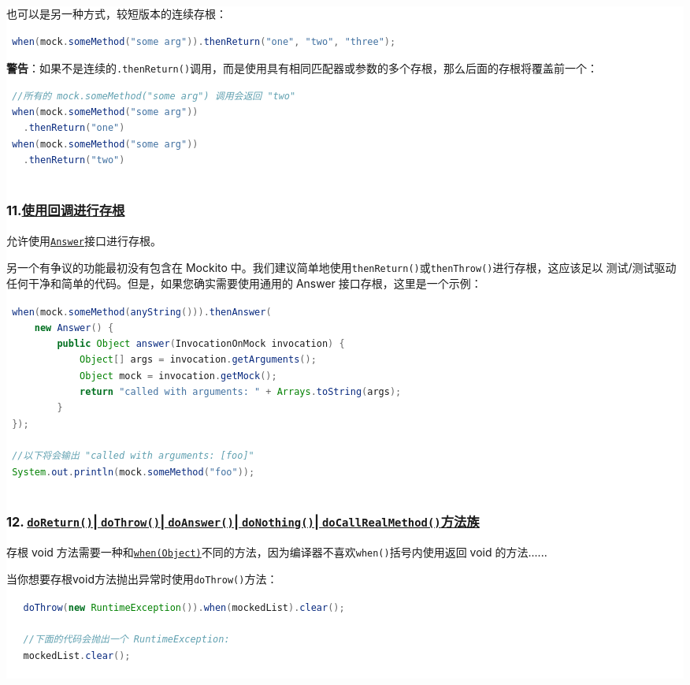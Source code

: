 ```java
```

也可以是另一种方式，较短版本的连续存根：

```java
 when(mock.someMethod("some arg")).thenReturn("one", "two", "three");
```

**警告**：如果不是连续的`.thenReturn()`调用，而是使用具有相同匹配器或参数的多个存根，那么后面的存根将覆盖前一个：

```java
 //所有的 mock.someMethod("some arg") 调用会返回 "two"
 when(mock.someMethod("some arg"))
   .thenReturn("one")
 when(mock.someMethod("some arg"))
   .thenReturn("two")
 
```

### 11.[使用回调进行存根](https://javadoc.io/static/org.mockito/mockito-core/3.11.1/org/mockito/Mockito.html#answer_stubs)

允许使用[`Answer`](https://javadoc.io/static/org.mockito/mockito-core/3.11.1/org/mockito/stubbing/Answer.html)接口进行存根。

另一个有争议的功能最初没有包含在 Mockito 中。我们建议简单地使用`thenReturn()`或`thenThrow()`进行存根，这应该足以 测试/测试驱动 任何干净和简单的代码。但是，如果您确实需要使用通用的 Answer 接口存根，这里是一个示例：

```java
 when(mock.someMethod(anyString())).thenAnswer(
     new Answer() {
         public Object answer(InvocationOnMock invocation) {
             Object[] args = invocation.getArguments();
             Object mock = invocation.getMock();
             return "called with arguments: " + Arrays.toString(args);
         }
 });

 //以下将会输出 "called with arguments: [foo]"
 System.out.println(mock.someMethod("foo"));
 
```

### 12. [`doReturn()`| `doThrow()`| `doAnswer()`| `doNothing()`| `doCallRealMethod()`方法族](https://javadoc.io/static/org.mockito/mockito-core/3.11.1/org/mockito/Mockito.html#do_family_methods_stubs)

存根 void 方法需要一种和[`when(Object)`](https://javadoc.io/static/org.mockito/mockito-core/3.11.1/org/mockito/Mockito.html#when-T-)不同的方法，因为编译器不喜欢`when()`括号内使用返回 void 的方法......

当你想要存根void方法抛出异常时使用`doThrow()`方法：

```java
   doThrow(new RuntimeException()).when(mockedList).clear();

   //下面的代码会抛出一个 RuntimeException:
   mockedList.clear();
 
```
